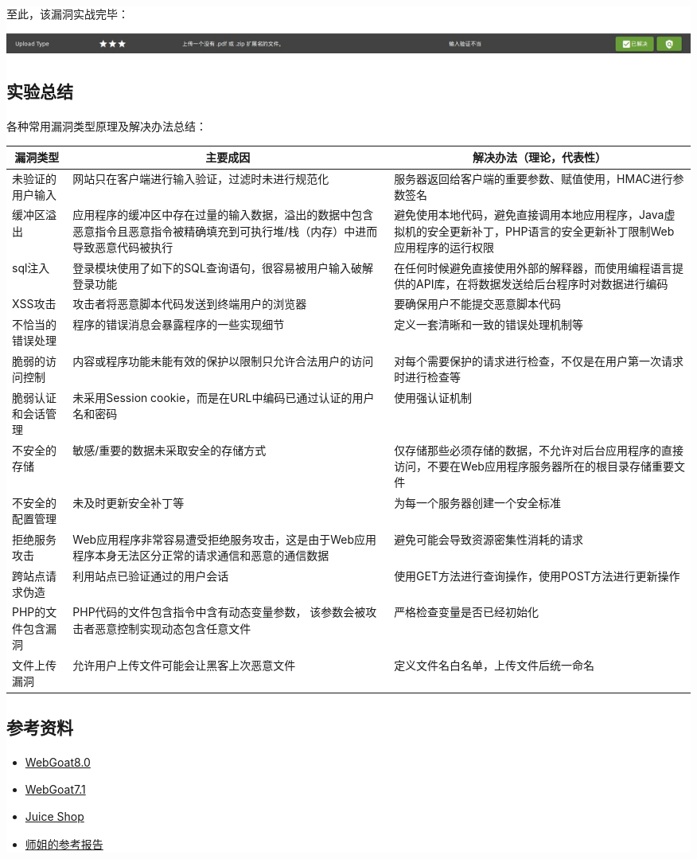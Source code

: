 至此，该漏洞实战完毕：

![](img/juice-shop_type_success.jpg)

## 实验总结

各种常用漏洞类型原理及解决办法总结：

  | 漏洞类型           | 主要成因                                                     | 解决办法（理论，代表性）                                     |
  | ------------------ | ------------------------------------------------------------ | ------------------------------------------------------------ |
  | 未验证的用户输⼊   | 网站只在客户端进⾏输⼊验证，过滤时未进⾏规范化               | 服务器返回给客户端的重要参数、赋值使用，HMAC进⾏参数签名     |
  | 缓冲区溢出         | 应用程序的缓冲区中存在过量的输⼊数据，溢出的数据中包含恶意指令且恶意指令被精确填充到可执⾏堆/栈（内存）中进⽽导致恶意代码被执⾏ | 避免使用本地代码，避免直接调用本地应用程序，Java虚拟机的安全更新补丁，PHP语⾔的安全更新补丁限制Web应用程序的运⾏权限 |
  | sql注入            | 登录模块使用了如下的SQL查询语句，很容易被用户输⼊破解登录功能 | 在任何时候避免直接使用外部的解释器，⽽使用编程语⾔提供的API库，在将数据发送给后台程序时对数据进⾏编码 |
  | XSS攻击            | 攻击者将恶意脚本代码发送到终端用户的浏览器                   | 要确保用户不能提交恶意脚本代码                               |
  | 不恰当的错误处理   | 程序的错误消息会暴露程序的⼀些实现细节                       | 定义⼀套清晰和⼀致的错误处理机制等                           |
  | 脆弱的访问控制     | 内容或程序功能未能有效的保护以限制只允许合法用户的访问       | 对每个需要保护的请求进⾏检查，不仅是在用户第⼀次请求时进⾏检查等 |
  | 脆弱认证和会话管理 | 未采用Session cookie，⽽是在URL中编码已通过认证的用户名和密码 | 使用强认证机制                                               |
  | 不安全的存储       | 敏感/重要的数据未采取安全的存储⽅式                          | 仅存储那些必须存储的数据，不允许对后台应用程序的直接访问，不要在Web应用程序服务器所在的根目录存储重要⽂件 |
  | 不安全的配置管理   | 未及时更新安全补丁等                                         | 为每一个服务器创建一个安全标准                               |
  | 拒绝服务攻击       | Web应用程序非常容易遭受拒绝服务攻击，这是由于Web应用程序本身⽆法区分正常的请求通信和恶意的通信数据 | 避免可能会导致资源密集性消耗的请求                           |
  | 跨站点请求伪造     | 利用站点已验证通过的用户会话                                 | 使用GET⽅法进⾏查询操作，使用POST⽅法进⾏更新操作            |
  | PHP的⽂件包含漏洞  | PHP代码的⽂件包含指令中含有动态变量参数， 该参数会被攻击者恶意控制实现动态包含任意⽂件 | 严格检查变量是否已经初始化                                   |
  | ⽂件上传漏洞       | 允许用户上传⽂件可能会让⿊客上次恶意文件                     | 定义⽂件名白名单，上传文件后统一命名                         |

## 参考资料

+ [WebGoat8.0](https://blog.csdn.net/m0_46232048/article/details/104483674)

+ [WebGoat7.1](https://www.bbsmax.com/A/B0zq1OPnzv/)

+ [Juice Shop](https://www.freebuf.com/news/155019.html)

+ [师姐的参考报告](https://github.com/CUCCS/2019-NS-Public-chencwx/blob/ns_chap0x07/ns_chapter7/Web%20%E5%BA%94%E7%94%A8%E6%BC%8F%E6%B4%9E%E6%94%BB%E9%98%B2.md)